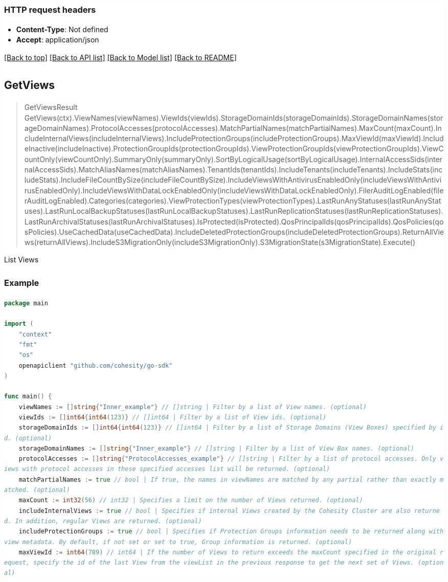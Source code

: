 ### HTTP request headers

- **Content-Type**: Not defined
- **Accept**: application/json

[[Back to top]](#) [[Back to API list]](../README.md#documentation-for-api-endpoints)
[[Back to Model list]](../README.md#documentation-for-models)
[[Back to README]](../README.md)


## GetViews

> GetViewsResult GetViews(ctx).ViewNames(viewNames).ViewIds(viewIds).StorageDomainIds(storageDomainIds).StorageDomainNames(storageDomainNames).ProtocolAccesses(protocolAccesses).MatchPartialNames(matchPartialNames).MaxCount(maxCount).IncludeInternalViews(includeInternalViews).IncludeProtectionGroups(includeProtectionGroups).MaxViewId(maxViewId).IncludeInactive(includeInactive).ProtectionGroupIds(protectionGroupIds).ViewProtectionGroupIds(viewProtectionGroupIds).ViewCountOnly(viewCountOnly).SummaryOnly(summaryOnly).SortByLogicalUsage(sortByLogicalUsage).InternalAccessSids(internalAccessSids).MatchAliasNames(matchAliasNames).TenantIds(tenantIds).IncludeTenants(includeTenants).IncludeStats(includeStats).IncludeFileCountBySize(includeFileCountBySize).IncludeViewsWithAntivirusEnabledOnly(includeViewsWithAntivirusEnabledOnly).IncludeViewsWithDataLockEnabledOnly(includeViewsWithDataLockEnabledOnly).FilerAuditLogEnabled(filerAuditLogEnabled).Categories(categories).ViewProtectionTypes(viewProtectionTypes).LastRunAnyStatuses(lastRunAnyStatuses).LastRunLocalBackupStatuses(lastRunLocalBackupStatuses).LastRunReplicationStatuses(lastRunReplicationStatuses).LastRunArchivalStatuses(lastRunArchivalStatuses).IsProtected(isProtected).QosPrincipalIds(qosPrincipalIds).QosPolicies(qosPolicies).UseCachedData(useCachedData).IncludeDeletedProtectionGroups(includeDeletedProtectionGroups).ReturnAllViews(returnAllViews).IncludeS3MigrationOnly(includeS3MigrationOnly).S3MigrationState(s3MigrationState).Execute()

List Views



### Example

```go
package main

import (
	"context"
	"fmt"
	"os"
	openapiclient "github.com/cohesity/go-sdk"
)

func main() {
	viewNames := []string{"Inner_example"} // []string | Filter by a list of View names. (optional)
	viewIds := []int64{int64(123)} // []int64 | Filter by a list of View ids. (optional)
	storageDomainIds := []int64{int64(123)} // []int64 | Filter by a list of Storage Domains (View Boxes) specified by id. (optional)
	storageDomainNames := []string{"Inner_example"} // []string | Filter by a list of View Box names. (optional)
	protocolAccesses := []string{"ProtocolAccesses_example"} // []string | Filter by a list of protocol accesses. Only views with protocol accesses in these specified accesses list will be returned. (optional)
	matchPartialNames := true // bool | If true, the names in viewNames are matched by any partial rather than exactly matched. (optional)
	maxCount := int32(56) // int32 | Specifies a limit on the number of Views returned. (optional)
	includeInternalViews := true // bool | Specifies if internal Views created by the Cohesity Cluster are also returned. In addition, regular Views are returned. (optional)
	includeProtectionGroups := true // bool | Specifies if Protection Groups information needs to be returned along with view metadata. By default, if not set or set to true, Group information is returned. (optional)
	maxViewId := int64(789) // int64 | If the number of Views to return exceeds the maxCount specified in the original request, specify the id of the last View from the viewList in the previous response to get the next set of Views. (optional)
```